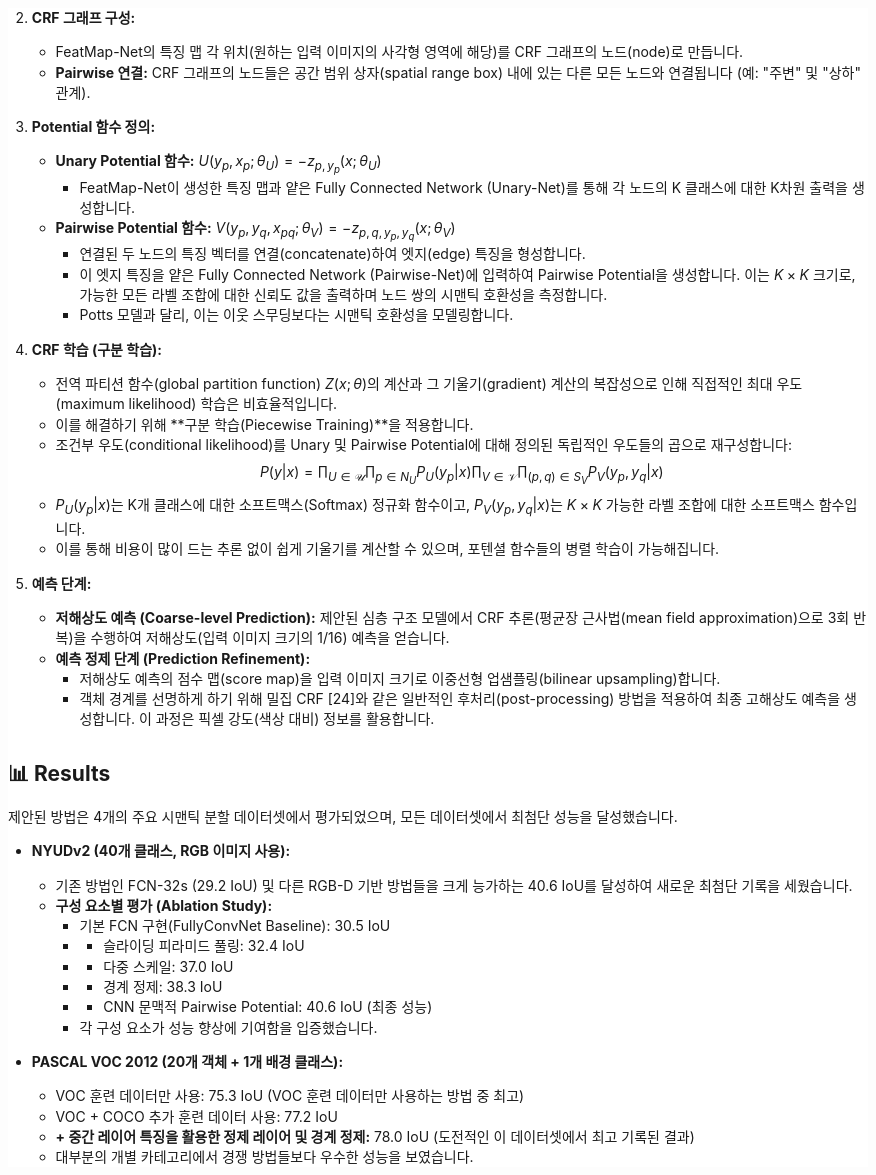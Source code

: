 2.  **CRF 그래프 구성:**
    *   FeatMap-Net의 특징 맵 각 위치(원하는 입력 이미지의 사각형 영역에 해당)를 CRF 그래프의 노드(node)로 만듭니다.
    *   **Pairwise 연결:** CRF 그래프의 노드들은 공간 범위 상자(spatial range box) 내에 있는 다른 모든 노드와 연결됩니다 (예: "주변" 및 "상하" 관계).

3.  **Potential 함수 정의:**
    *   **Unary Potential 함수:** $U(y_p,x_p; \theta_U) = -z_{p,y_p}(x; \theta_U)$
        *   FeatMap-Net이 생성한 특징 맵과 얕은 Fully Connected Network (Unary-Net)를 통해 각 노드의 K 클래스에 대한 K차원 출력을 생성합니다.
    *   **Pairwise Potential 함수:** $V(y_p,y_q,x_{pq}; \theta_V) = -z_{p,q,y_p,y_q}(x; \theta_V)$
        *   연결된 두 노드의 특징 벡터를 연결(concatenate)하여 엣지(edge) 특징을 형성합니다.
        *   이 엣지 특징을 얕은 Fully Connected Network (Pairwise-Net)에 입력하여 Pairwise Potential을 생성합니다. 이는 $K \times K$ 크기로, 가능한 모든 라벨 조합에 대한 신뢰도 값을 출력하며 노드 쌍의 시맨틱 호환성을 측정합니다.
        *   Potts 모델과 달리, 이는 이웃 스무딩보다는 시맨틱 호환성을 모델링합니다.

4.  **CRF 학습 (구분 학습):**
    *   전역 파티션 함수(global partition function) $Z(x;\theta)$의 계산과 그 기울기(gradient) 계산의 복잡성으로 인해 직접적인 최대 우도(maximum likelihood) 학습은 비효율적입니다.
    *   이를 해결하기 위해 **구분 학습(Piecewise Training)**을 적용합니다.
    *   조건부 우도(conditional likelihood)를 Unary 및 Pairwise Potential에 대해 정의된 독립적인 우도들의 곱으로 재구성합니다:
        $$P(y|x) = \prod_{U \in \mathcal{U}} \prod_{p \in N_U} P_U(y_p|x) \prod_{V \in \mathcal{V}} \prod_{(p,q) \in S_V} P_V(y_p,y_q|x)$$
    *   $P_U(y_p|x)$는 K개 클래스에 대한 소프트맥스(Softmax) 정규화 함수이고, $P_V(y_p,y_q|x)$는 $K \times K$ 가능한 라벨 조합에 대한 소프트맥스 함수입니다.
    *   이를 통해 비용이 많이 드는 추론 없이 쉽게 기울기를 계산할 수 있으며, 포텐셜 함수들의 병렬 학습이 가능해집니다.

5.  **예측 단계:**
    *   **저해상도 예측 (Coarse-level Prediction):** 제안된 심층 구조 모델에서 CRF 추론(평균장 근사법(mean field approximation)으로 3회 반복)을 수행하여 저해상도(입력 이미지 크기의 1/16) 예측을 얻습니다.
    *   **예측 정제 단계 (Prediction Refinement):**
        *   저해상도 예측의 점수 맵(score map)을 입력 이미지 크기로 이중선형 업샘플링(bilinear upsampling)합니다.
        *   객체 경계를 선명하게 하기 위해 밀집 CRF [24]와 같은 일반적인 후처리(post-processing) 방법을 적용하여 최종 고해상도 예측을 생성합니다. 이 과정은 픽셀 강도(색상 대비) 정보를 활용합니다.

## 📊 Results
제안된 방법은 4개의 주요 시맨틱 분할 데이터셋에서 평가되었으며, 모든 데이터셋에서 최첨단 성능을 달성했습니다.

*   **NYUDv2 (40개 클래스, RGB 이미지 사용):**
    *   기존 방법인 FCN-32s (29.2 IoU) 및 다른 RGB-D 기반 방법들을 크게 능가하는 40.6 IoU를 달성하여 새로운 최첨단 기록을 세웠습니다.
    *   **구성 요소별 평가 (Ablation Study):**
        *   기본 FCN 구현(FullyConvNet Baseline): 30.5 IoU
        *   + 슬라이딩 피라미드 풀링: 32.4 IoU
        *   + 다중 스케일: 37.0 IoU
        *   + 경계 정제: 38.3 IoU
        *   + CNN 문맥적 Pairwise Potential: 40.6 IoU (최종 성능)
        *   각 구성 요소가 성능 향상에 기여함을 입증했습니다.

*   **PASCAL VOC 2012 (20개 객체 + 1개 배경 클래스):**
    *   VOC 훈련 데이터만 사용: 75.3 IoU (VOC 훈련 데이터만 사용하는 방법 중 최고)
    *   VOC + COCO 추가 훈련 데이터 사용: 77.2 IoU
    *   **+ 중간 레이어 특징을 활용한 정제 레이어 및 경계 정제:** 78.0 IoU (도전적인 이 데이터셋에서 최고 기록된 결과)
    *   대부분의 개별 카테고리에서 경쟁 방법들보다 우수한 성능을 보였습니다.
